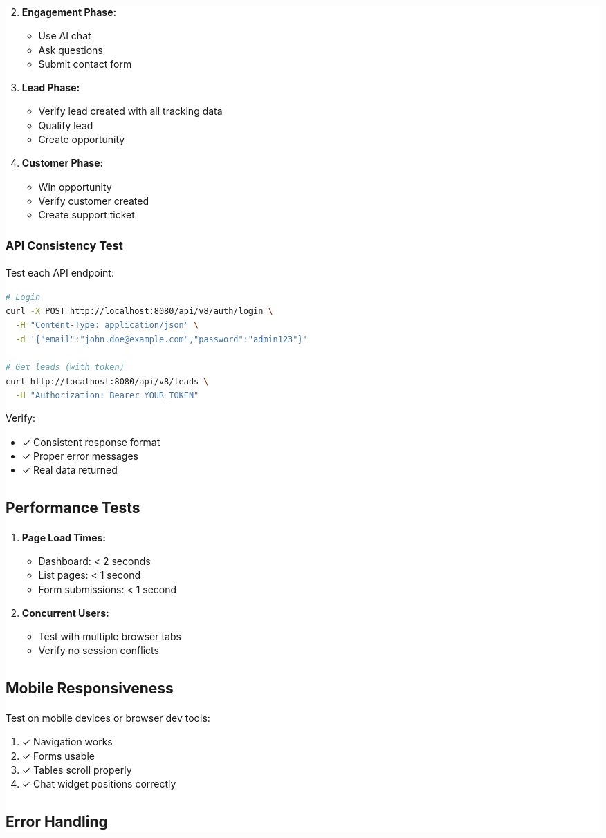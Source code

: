2. **Engagement Phase:**
   - Use AI chat
   - Ask questions
   - Submit contact form

3. **Lead Phase:**
   - Verify lead created with all tracking data
   - Qualify lead
   - Create opportunity

4. **Customer Phase:**
   - Win opportunity
   - Verify customer created
   - Create support ticket

### API Consistency Test
Test each API endpoint:
```bash
# Login
curl -X POST http://localhost:8080/api/v8/auth/login \
  -H "Content-Type: application/json" \
  -d '{"email":"john.doe@example.com","password":"admin123"}'

# Get leads (with token)
curl http://localhost:8080/api/v8/leads \
  -H "Authorization: Bearer YOUR_TOKEN"
```

Verify:
- ✓ Consistent response format
- ✓ Proper error messages
- ✓ Real data returned

## Performance Tests

1. **Page Load Times:**
   - Dashboard: < 2 seconds
   - List pages: < 1 second
   - Form submissions: < 1 second

2. **Concurrent Users:**
   - Test with multiple browser tabs
   - Verify no session conflicts

## Mobile Responsiveness

Test on mobile devices or browser dev tools:
1. ✓ Navigation works
2. ✓ Forms usable
3. ✓ Tables scroll properly
4. ✓ Chat widget positions correctly

## Error Handling
